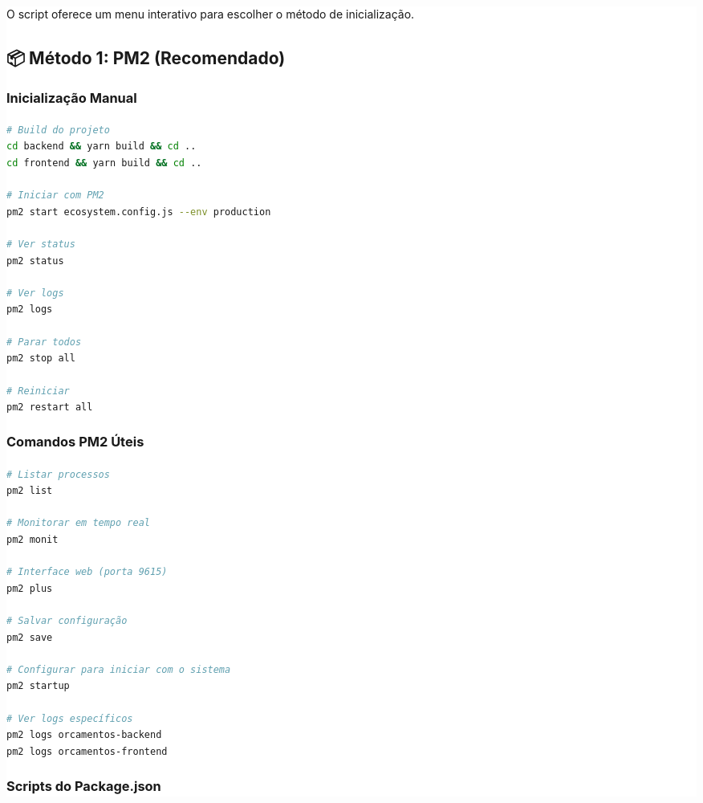 O script oferece um menu interativo para escolher o método de inicialização.

## 📦 Método 1: PM2 (Recomendado)

### Inicialização Manual

```bash
# Build do projeto
cd backend && yarn build && cd ..
cd frontend && yarn build && cd ..

# Iniciar com PM2
pm2 start ecosystem.config.js --env production

# Ver status
pm2 status

# Ver logs
pm2 logs

# Parar todos
pm2 stop all

# Reiniciar
pm2 restart all
```

### Comandos PM2 Úteis

```bash
# Listar processos
pm2 list

# Monitorar em tempo real
pm2 monit

# Interface web (porta 9615)
pm2 plus

# Salvar configuração
pm2 save

# Configurar para iniciar com o sistema
pm2 startup

# Ver logs específicos
pm2 logs orcamentos-backend
pm2 logs orcamentos-frontend
```

### Scripts do Package.json
